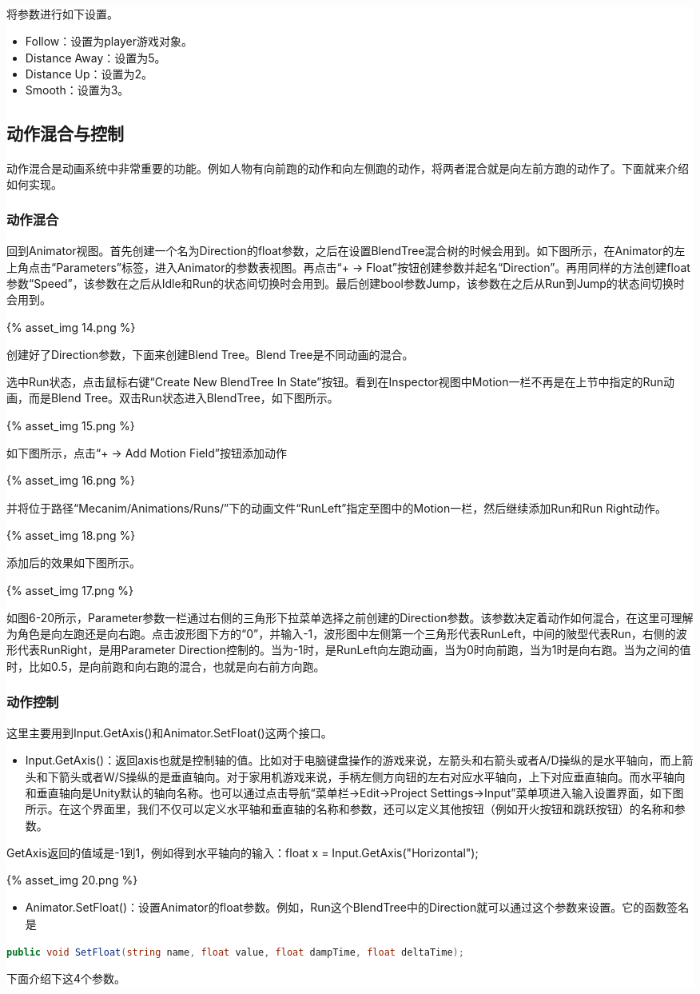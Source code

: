 将参数进行如下设置。
* Follow：设置为player游戏对象。
* Distance Away：设置为5。
* Distance Up：设置为2。
* Smooth：设置为3。

##  动作混合与控制
动作混合是动画系统中非常重要的功能。例如人物有向前跑的动作和向左侧跑的动作，将两者混合就是向左前方跑的动作了。下面就来介绍如何实现。

### 动作混合

回到Animator视图。首先创建一个名为Direction的float参数，之后在设置BlendTree混合树的时候会用到。如下图所示，在Animator的左上角点击“Parameters”标签，进入Animator的参数表视图。再点击“+ -> Float”按钮创建参数并起名“Direction”。再用同样的方法创建float参数“Speed”，该参数在之后从Idle和Run的状态间切换时会用到。最后创建bool参数Jump，该参数在之后从Run到Jump的状态间切换时会用到。

{% asset_img 14.png %}

创建好了Direction参数，下面来创建Blend Tree。Blend Tree是不同动画的混合。

选中Run状态，点击鼠标右键“Create New BlendTree In State”按钮。看到在Inspector视图中Motion一栏不再是在上节中指定的Run动画，而是Blend Tree。双击Run状态进入BlendTree，如下图所示。

{% asset_img 15.png %}

如下图所示，点击“+ -> Add Motion Field”按钮添加动作

{% asset_img 16.png %}

并将位于路径“Mecanim/Animations/Runs/”下的动画文件“RunLeft”指定至图中的Motion一栏，然后继续添加Run和Run Right动作。

{% asset_img 18.png %}

添加后的效果如下图所示。

{% asset_img 17.png %}

如图6-20所示，Parameter参数一栏通过右侧的三角形下拉菜单选择之前创建的Direction参数。该参数决定着动作如何混合，在这里可理解为角色是向左跑还是向右跑。点击波形图下方的“0”，并输入-1，波形图中左侧第一个三角形代表RunLeft，中间的陂型代表Run，右侧的波形代表RunRight，是用Parameter Direction控制的。当为-1时，是RunLeft向左跑动画，当为0时向前跑，当为1时是向右跑。当为之间的值时，比如0.5，是向前跑和向右跑的混合，也就是向右前方向跑。

### 动作控制

这里主要用到Input.GetAxis()和Animator.SetFloat()这两个接口。

* Input.GetAxis()：返回axis也就是控制轴的值。比如对于电脑键盘操作的游戏来说，左箭头和右箭头或者A/D操纵的是水平轴向，而上箭头和下箭头或者W/S操纵的是垂直轴向。对于家用机游戏来说，手柄左侧方向钮的左右对应水平轴向，上下对应垂直轴向。而水平轴向和垂直轴向是Unity默认的轴向名称。也可以通过点击导航“菜单栏->Edit->Project Settings->Input”菜单项进入输入设置界面，如下图所示。在这个界面里，我们不仅可以定义水平轴和垂直轴的名称和参数，还可以定义其他按钮（例如开火按钮和跳跃按钮）的名称和参数。

GetAxis返回的值域是-1到1，例如得到水平轴向的输入：float x = Input.GetAxis("Horizontal");

{% asset_img 20.png %}

* Animator.SetFloat()：设置Animator的float参数。例如，Run这个BlendTree中的Direction就可以通过这个参数来设置。它的函数签名是
```cs
public void SetFloat(string name, float value, float dampTime, float deltaTime);
```

下面介绍下这4个参数。

